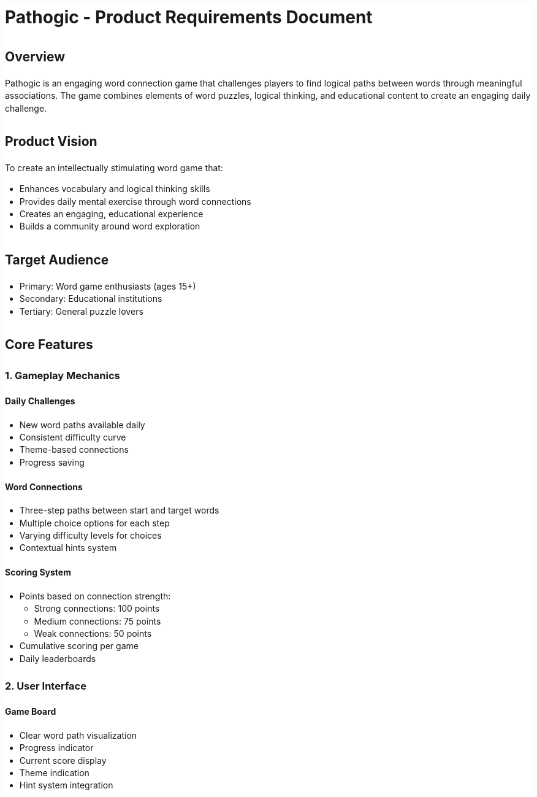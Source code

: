 # Pathogic - Product Requirements Document

## Overview
Pathogic is an engaging word connection game that challenges players to find logical paths between words through meaningful associations. The game combines elements of word puzzles, logical thinking, and educational content to create an engaging daily challenge.

## Product Vision
To create an intellectually stimulating word game that:
- Enhances vocabulary and logical thinking skills
- Provides daily mental exercise through word connections
- Creates an engaging, educational experience
- Builds a community around word exploration

## Target Audience
- Primary: Word game enthusiasts (ages 15+)
- Secondary: Educational institutions
- Tertiary: General puzzle lovers

## Core Features

### 1. Gameplay Mechanics

#### Daily Challenges
- New word paths available daily
- Consistent difficulty curve
- Theme-based connections
- Progress saving

#### Word Connections
- Three-step paths between start and target words
- Multiple choice options for each step
- Varying difficulty levels for choices
- Contextual hints system

#### Scoring System
- Points based on connection strength:
  - Strong connections: 100 points
  - Medium connections: 75 points
  - Weak connections: 50 points
- Cumulative scoring per game
- Daily leaderboards

### 2. User Interface

#### Game Board
- Clear word path visualization
- Progress indicator
- Current score display
- Theme indication
- Hint system integration
